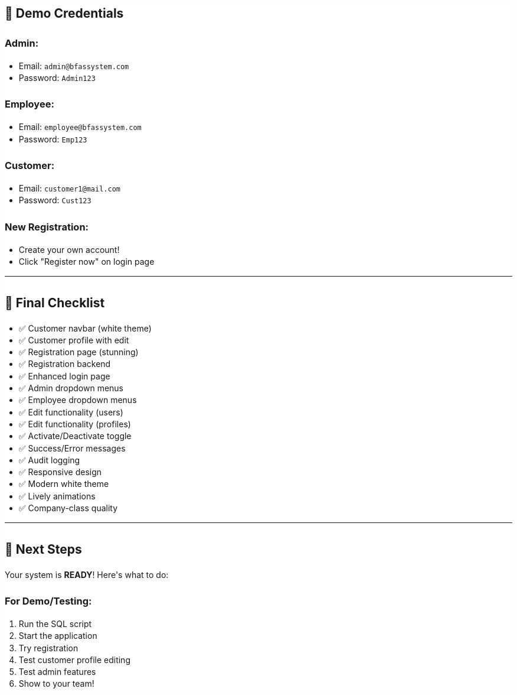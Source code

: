 
## 📝 Demo Credentials

### **Admin**:
- Email: `admin@bfassystem.com`
- Password: `Admin123`

### **Employee**:
- Email: `employee@bfassystem.com`
- Password: `Emp123`

### **Customer**:
- Email: `customer1@mail.com`
- Password: `Cust123`

### **New Registration**:
- Create your own account!
- Click "Register now" on login page

---

## 🎉 Final Checklist

- ✅ Customer navbar (white theme)
- ✅ Customer profile with edit
- ✅ Registration page (stunning)
- ✅ Registration backend
- ✅ Enhanced login page
- ✅ Admin dropdown menus
- ✅ Employee dropdown menus
- ✅ Edit functionality (users)
- ✅ Edit functionality (profiles)
- ✅ Activate/Deactivate toggle
- ✅ Success/Error messages
- ✅ Audit logging
- ✅ Responsive design
- ✅ Modern white theme
- ✅ Lively animations
- ✅ Company-class quality

---

## 🚀 Next Steps

Your system is **READY**! Here's what to do:

### **For Demo/Testing**:
1. Run the SQL script
2. Start the application
3. Try registration
4. Test customer profile editing
5. Test admin features
6. Show to your team!
